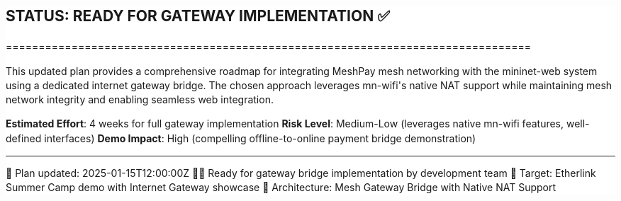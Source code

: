 ## STATUS: READY FOR GATEWAY IMPLEMENTATION ✅
================================================================================

This updated plan provides a comprehensive roadmap for integrating MeshPay mesh networking
with the mininet-web system using a dedicated internet gateway bridge. The chosen approach
leverages mn-wifi's native NAT support while maintaining mesh network integrity and enabling
seamless web integration.

**Estimated Effort**: 4 weeks for full gateway implementation
**Risk Level**: Medium-Low (leverages native mn-wifi features, well-defined interfaces)
**Demo Impact**: High (compelling offline-to-online payment bridge demonstration)

---
📝 Plan updated: 2025-01-15T12:00:00Z
👨‍💻 Ready for gateway bridge implementation by development team
🎯 Target: Etherlink Summer Camp demo with Internet Gateway showcase
🌉 Architecture: Mesh Gateway Bridge with Native NAT Support